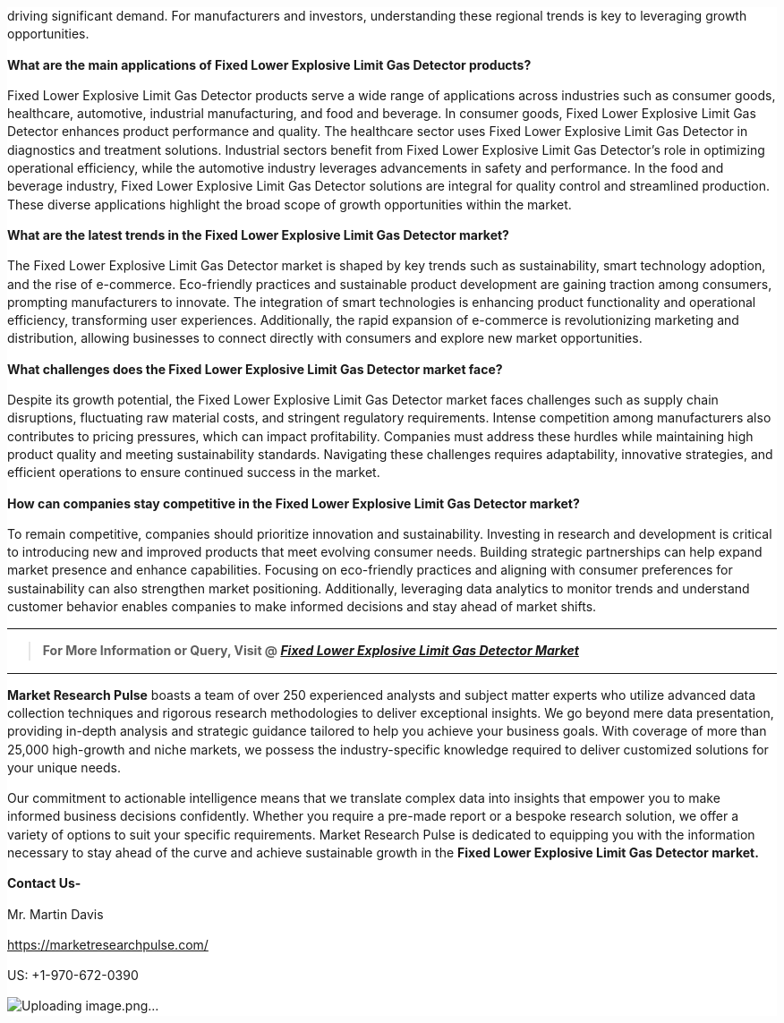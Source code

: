 driving significant demand. For manufacturers and investors, understanding these regional trends is key to leveraging growth opportunities.</p><p><strong>What are the main applications of Fixed Lower Explosive Limit Gas Detector products?</strong></p><p>Fixed Lower Explosive Limit Gas Detector products serve a wide range of applications across industries such as consumer goods, healthcare, automotive, industrial manufacturing, and food and beverage. In consumer goods, Fixed Lower Explosive Limit Gas Detector enhances product performance and quality. The healthcare sector uses Fixed Lower Explosive Limit Gas Detector in diagnostics and treatment solutions. Industrial sectors benefit from Fixed Lower Explosive Limit Gas Detector&rsquo;s role in optimizing operational efficiency, while the automotive industry leverages advancements in safety and performance. In the food and beverage industry, Fixed Lower Explosive Limit Gas Detector solutions are integral for quality control and streamlined production. These diverse applications highlight the broad scope of growth opportunities within the market.</p><p><strong>What are the latest trends in the Fixed Lower Explosive Limit Gas Detector market?</strong></p><p>The Fixed Lower Explosive Limit Gas Detector market is shaped by key trends such as sustainability, smart technology adoption, and the rise of e-commerce. Eco-friendly practices and sustainable product development are gaining traction among consumers, prompting manufacturers to innovate. The integration of smart technologies is enhancing product functionality and operational efficiency, transforming user experiences. Additionally, the rapid expansion of e-commerce is revolutionizing marketing and distribution, allowing businesses to connect directly with consumers and explore new market opportunities.</p><p><strong>What challenges does the Fixed Lower Explosive Limit Gas Detector market face?</strong></p><p>Despite its growth potential, the Fixed Lower Explosive Limit Gas Detector market faces challenges such as supply chain disruptions, fluctuating raw material costs, and stringent regulatory requirements. Intense competition among manufacturers also contributes to pricing pressures, which can impact profitability. Companies must address these hurdles while maintaining high product quality and meeting sustainability standards. Navigating these challenges requires adaptability, innovative strategies, and efficient operations to ensure continued success in the market.</p><p><strong>How can companies stay competitive in the Fixed Lower Explosive Limit Gas Detector market?</strong></p><p>To remain competitive, companies should prioritize innovation and sustainability. Investing in research and development is critical to introducing new and improved products that meet evolving consumer needs. Building strategic partnerships can help expand market presence and enhance capabilities. Focusing on eco-friendly practices and aligning with consumer preferences for sustainability can also strengthen market positioning. Additionally, leveraging data analytics to monitor trends and understand customer behavior enables companies to make informed decisions and stay ahead of market shifts.</p><hr /><blockquote><p><strong>For More Information or Query, Visit @&nbsp;<em><a href="https://marketresearchpulse.com/report/42654/fixed-lower-explosive-limit-gas-detector-market?utm_source=Linkedin&utm_medium=0116">Fixed Lower Explosive Limit Gas Detector Market</a></em></strong></p></blockquote><hr /><p><strong>Market Research Pulse</strong> boasts a team of over 250 experienced analysts and subject matter experts who utilize advanced data collection techniques and rigorous research methodologies to deliver exceptional insights. We go beyond mere data presentation, providing in-depth analysis and strategic guidance tailored to help you achieve your business goals. With coverage of more than 25,000 high-growth and niche markets, we possess the industry-specific knowledge required to deliver customized solutions for your unique needs.</p><p>Our commitment to actionable intelligence means that we translate complex data into insights that empower you to make informed business decisions confidently. Whether you require a pre-made report or a bespoke research solution, we offer a variety of options to suit your specific requirements. Market Research Pulse is dedicated to equipping you with the information necessary to stay ahead of the curve and achieve sustainable growth in the <strong>Fixed Lower Explosive Limit Gas Detector market.</strong></p><p><strong>Contact Us-</strong></p><p>Mr. Martin Davis</p><p>https://marketresearchpulse.com/</p><p>US: +1-970-672-0390</p>
![Uploading image.png…]()
